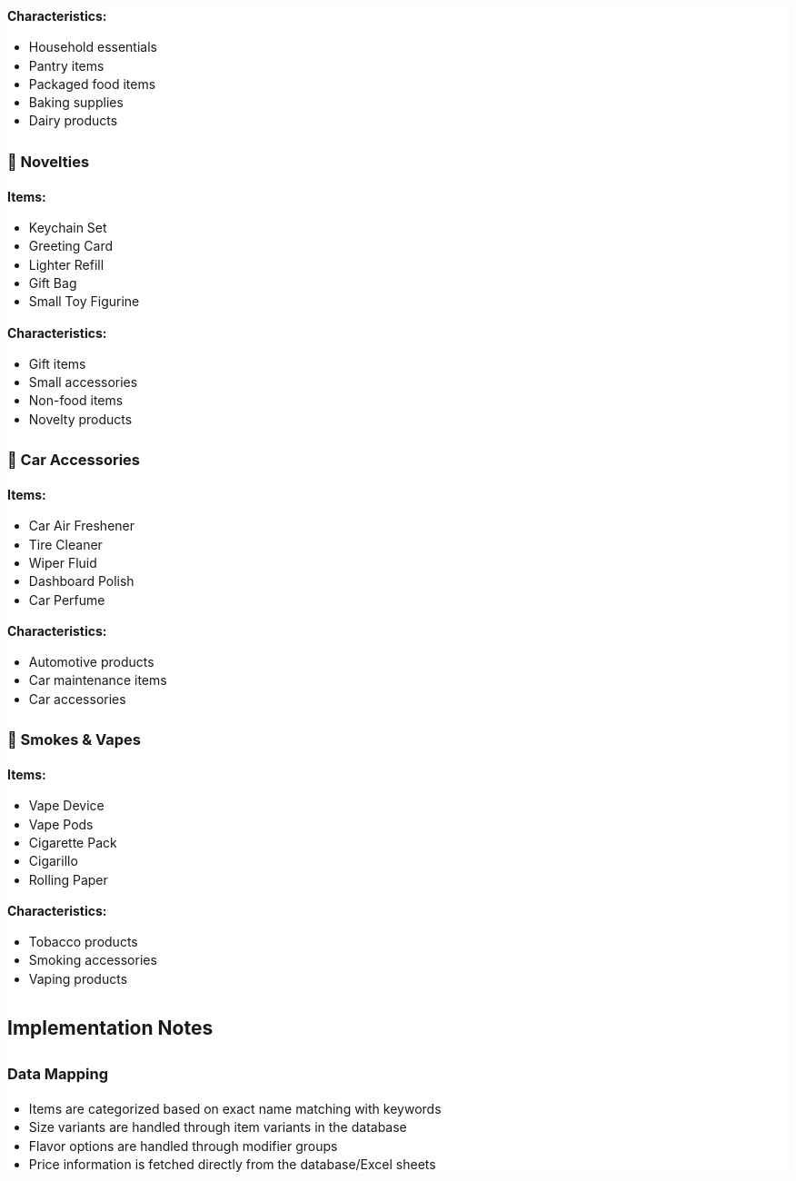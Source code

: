 **Characteristics:**
- Household essentials
- Pantry items
- Packaged food items
- Baking supplies
- Dairy products

### 🎁 Novelties
**Items:**
- Keychain Set
- Greeting Card
- Lighter Refill
- Gift Bag
- Small Toy Figurine

**Characteristics:**
- Gift items
- Small accessories
- Non-food items
- Novelty products

### 🚗 Car Accessories
**Items:**
- Car Air Freshener
- Tire Cleaner
- Wiper Fluid
- Dashboard Polish
- Car Perfume

**Characteristics:**
- Automotive products
- Car maintenance items
- Car accessories

### 🚬 Smokes & Vapes
**Items:**
- Vape Device
- Vape Pods
- Cigarette Pack
- Cigarillo
- Rolling Paper

**Characteristics:**
- Tobacco products
- Smoking accessories
- Vaping products

## Implementation Notes

### Data Mapping
- Items are categorized based on exact name matching with keywords
- Size variants are handled through item variants in the database
- Flavor options are handled through modifier groups
- Price information is fetched directly from the database/Excel sheets
